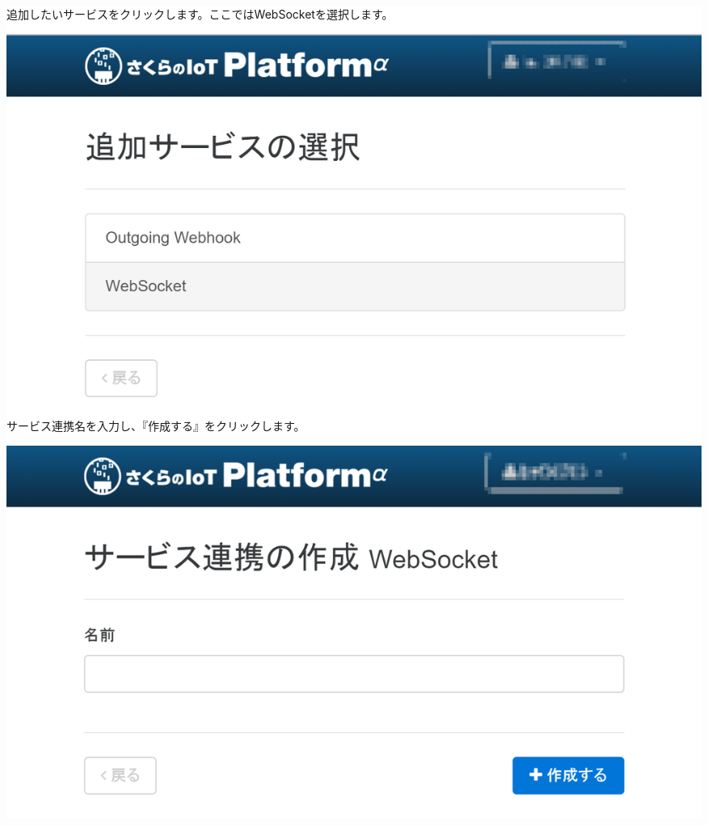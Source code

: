 追加したいサービスをクリックします。ここではWebSocketを選択します。

![新規プロジェクト作成 4](imgs/new-project-4.png)

サービス連携名を入力し、『作成する』をクリックします。

![新規プロジェクト作成 5](imgs/new-project-5.png)
